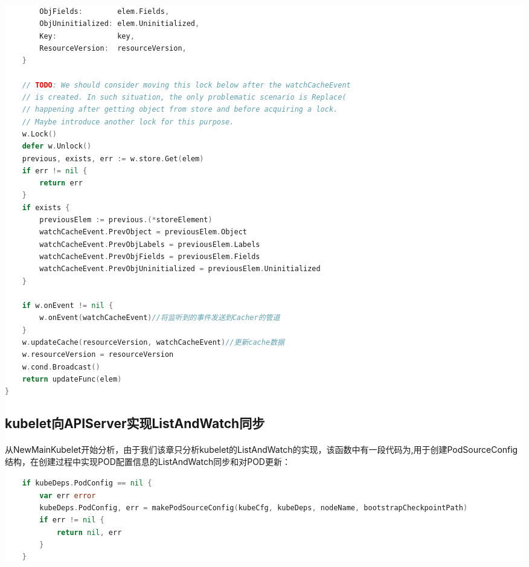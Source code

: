 ```go
        ObjFields:        elem.Fields,
        ObjUninitialized: elem.Uninitialized,
        Key:              key,
        ResourceVersion:  resourceVersion,
    }

    // TODO: We should consider moving this lock below after the watchCacheEvent
    // is created. In such situation, the only problematic scenario is Replace(
    // happening after getting object from store and before acquiring a lock.
    // Maybe introduce another lock for this purpose.
    w.Lock()
    defer w.Unlock()
    previous, exists, err := w.store.Get(elem)
    if err != nil {
        return err
    }
    if exists {
        previousElem := previous.(*storeElement)
        watchCacheEvent.PrevObject = previousElem.Object
        watchCacheEvent.PrevObjLabels = previousElem.Labels
        watchCacheEvent.PrevObjFields = previousElem.Fields
        watchCacheEvent.PrevObjUninitialized = previousElem.Uninitialized
    }

    if w.onEvent != nil {
        w.onEvent(watchCacheEvent)//将监听到的事件发送到Cacher的管道
    }
    w.updateCache(resourceVersion, watchCacheEvent)//更新cache数据
    w.resourceVersion = resourceVersion
    w.cond.Broadcast()
    return updateFunc(elem)
}
```


## kubelet向APIServer实现ListAndWatch同步

从NewMainKubelet开始分析，由于我们该章只分析kubelet的ListAndWatch的实现，该函数中有一段代码为,用于创建PodSourceConfig结构，在创建过程中实现POD配置信息的ListAndWatch同步和对POD更新：

```go
    if kubeDeps.PodConfig == nil {
        var err error
        kubeDeps.PodConfig, err = makePodSourceConfig(kubeCfg, kubeDeps, nodeName, bootstrapCheckpointPath)
        if err != nil {
            return nil, err
        }
    }
```


